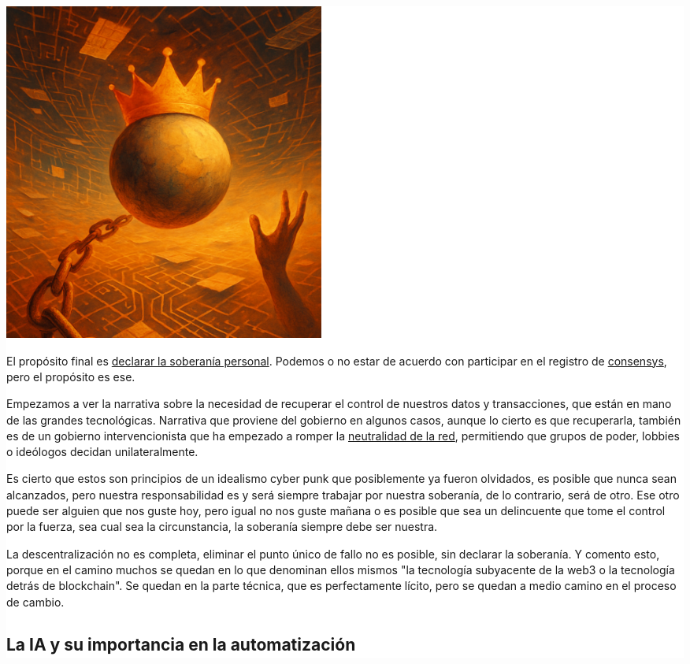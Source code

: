 <img src="./assets_1_1/soberania.png" alt="soberanía" width="400">

El propósito final es [declarar la soberanía personal](https://www.sovs.xyz/). Podemos o no estar de acuerdo con participar en el registro de [consensys](https://consensys.io/), pero el propósito es ese.

Empezamos a ver la narrativa sobre la necesidad de recuperar el control de nuestros datos y transacciones, que están en mano de las grandes tecnológicas. Narrativa que proviene del gobierno en algunos casos, aunque lo cierto es que recuperarla, también es de un gobierno intervencionista que ha empezado a romper la [neutralidad de la red](https://es.wikipedia.org/wiki/Neutralidad_de_red), permitiendo que grupos de poder, lobbies o ideólogos decidan unilateralmente.

Es cierto que estos son principios de un idealismo cyber punk que posiblemente ya fueron olvidados, es posible que nunca sean alcanzados, pero nuestra responsabilidad es y será siempre trabajar por nuestra soberanía, de lo contrario, será de otro. Ese otro puede ser alguien que nos guste hoy, pero igual no nos guste mañana o es posible que sea un delincuente que tome el control por la fuerza, sea cual sea la circunstancia, la soberanía siempre debe ser nuestra.

La descentralización no es completa, eliminar el punto único de fallo no es posible, sin declarar la soberanía. Y comento esto, porque en el camino muchos se quedan en lo que denominan ellos mismos "la tecnología subyacente de la web3 o la tecnología detrás de blockchain". Se quedan en la parte técnica, que es perfectamente lícito, pero se quedan a medio camino en el proceso de cambio.

## La IA y su importancia en la automatización
